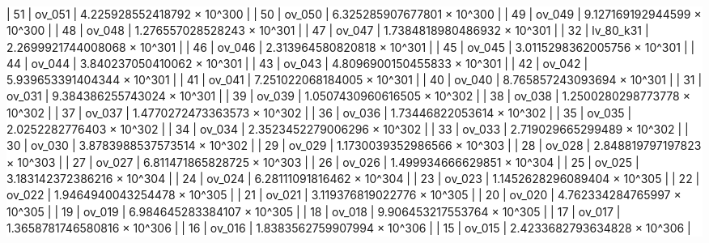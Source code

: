 | 51 | ov_051 | 4.225928552418792 × 10^300 |
| 50 | ov_050 | 6.325285907677801 × 10^300 |
| 49 | ov_049 | 9.127169192944599 × 10^300 |
| 48 | ov_048 | 1.276557028528243 × 10^301 |
| 47 | ov_047 | 1.7384818980486932 × 10^301 |
| 32 | lv_80_k31 | 2.2699921744008068 × 10^301 |
| 46 | ov_046 | 2.313964580820818 × 10^301 |
| 45 | ov_045 | 3.0115298362005756 × 10^301 |
| 44 | ov_044 | 3.840237050410062 × 10^301 |
| 43 | ov_043 | 4.8096900150455833 × 10^301 |
| 42 | ov_042 | 5.939653391404344 × 10^301 |
| 41 | ov_041 | 7.251022068184005 × 10^301 |
| 40 | ov_040 | 8.765857243093694 × 10^301 |
| 31 | ov_031 | 9.384386255743024 × 10^301 |
| 39 | ov_039 | 1.0507430960616505 × 10^302 |
| 38 | ov_038 | 1.2500280298773778 × 10^302 |
| 37 | ov_037 | 1.4770272473363573 × 10^302 |
| 36 | ov_036 | 1.73446822053614 × 10^302 |
| 35 | ov_035 | 2.0252282776403 × 10^302 |
| 34 | ov_034 | 2.3523452279006296 × 10^302 |
| 33 | ov_033 | 2.719029665299489 × 10^302 |
| 30 | ov_030 | 3.8783988537573514 × 10^302 |
| 29 | ov_029 | 1.1730039352986566 × 10^303 |
| 28 | ov_028 | 2.848819797197823 × 10^303 |
| 27 | ov_027 | 6.811471865828725 × 10^303 |
| 26 | ov_026 | 1.499934666629851 × 10^304 |
| 25 | ov_025 | 3.183142372386216 × 10^304 |
| 24 | ov_024 | 6.28111091816462 × 10^304 |
| 23 | ov_023 | 1.1452628296089404 × 10^305 |
| 22 | ov_022 | 1.9464940043254478 × 10^305 |
| 21 | ov_021 | 3.119376819022776 × 10^305 |
| 20 | ov_020 | 4.762334284765997 × 10^305 |
| 19 | ov_019 | 6.984645283384107 × 10^305 |
| 18 | ov_018 | 9.906453217553764 × 10^305 |
| 17 | ov_017 | 1.3658781746580816 × 10^306 |
| 16 | ov_016 | 1.8383562759907994 × 10^306 |
| 15 | ov_015 | 2.4233682793634828 × 10^306 |